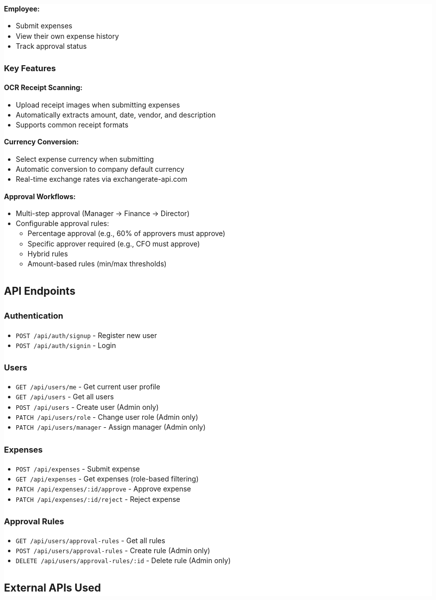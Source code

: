 **Employee:**
- Submit expenses
- View their own expense history
- Track approval status

### Key Features

**OCR Receipt Scanning:**
- Upload receipt images when submitting expenses
- Automatically extracts amount, date, vendor, and description
- Supports common receipt formats

**Currency Conversion:**
- Select expense currency when submitting
- Automatic conversion to company default currency
- Real-time exchange rates via exchangerate-api.com

**Approval Workflows:**
- Multi-step approval (Manager → Finance → Director)
- Configurable approval rules:
  - Percentage approval (e.g., 60% of approvers must approve)
  - Specific approver required (e.g., CFO must approve)
  - Hybrid rules
  - Amount-based rules (min/max thresholds)

## API Endpoints

### Authentication
- `POST /api/auth/signup` - Register new user
- `POST /api/auth/signin` - Login

### Users
- `GET /api/users/me` - Get current user profile
- `GET /api/users` - Get all users
- `POST /api/users` - Create user (Admin only)
- `PATCH /api/users/role` - Change user role (Admin only)
- `PATCH /api/users/manager` - Assign manager (Admin only)

### Expenses
- `POST /api/expenses` - Submit expense
- `GET /api/expenses` - Get expenses (role-based filtering)
- `PATCH /api/expenses/:id/approve` - Approve expense
- `PATCH /api/expenses/:id/reject` - Reject expense

### Approval Rules
- `GET /api/users/approval-rules` - Get all rules
- `POST /api/users/approval-rules` - Create rule (Admin only)
- `DELETE /api/users/approval-rules/:id` - Delete rule (Admin only)

## External APIs Used
